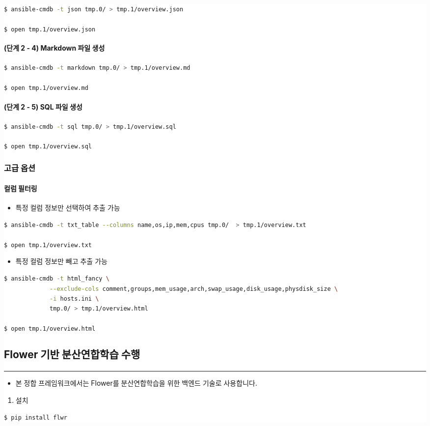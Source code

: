```bash
$ ansible-cmdb -t json tmp.0/ > tmp.1/overview.json    

$ open tmp.1/overview.json
```


#### (단계 2 - 4) Markdown 파일 생성

```bash
$ ansible-cmdb -t markdown tmp.0/ > tmp.1/overview.md    

$ open tmp.1/overview.md
```


#### (단계 2 - 5) SQL 파일 생성

```bash
$ ansible-cmdb -t sql tmp.0/ > tmp.1/overview.sql    

$ open tmp.1/overview.sql
```


### 고급 옵션

#### 컬럼 필터링

- 특정 컬럼 정보만 선택하여 추출 가능
```bash
$ ansible-cmdb -t txt_table --columns name,os,ip,mem,cpus tmp.0/  > tmp.1/overview.txt

$ open tmp.1/overview.txt
```

- 특정 컬럼 정보만 빼고 추출 가능
```bash
$ ansible-cmdb -t html_fancy \
             --exclude-cols comment,groups,mem_usage,arch,swap_usage,disk_usage,physdisk_size \
             -i hosts.ini \
             tmp.0/ > tmp.1/overview.html

$ open tmp.1/overview.html
```


## Flower 기반 분산연합학습 수행
---------------------------------------------------------

- 본 정합 프레임워크에서는 Flower를 분산연합학습을 위한 백엔드 기술로 사용합니다.

1. 설치 

```bash
$ pip install flwr
```

